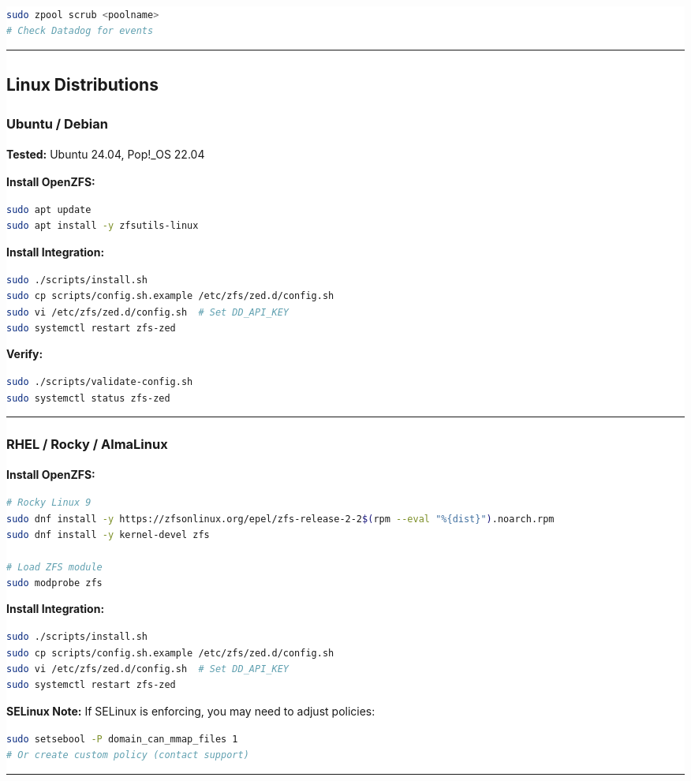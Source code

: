```bash
sudo zpool scrub <poolname>
# Check Datadog for events
```

---

## Linux Distributions

### Ubuntu / Debian

**Tested:** Ubuntu 24.04, Pop!_OS 22.04

**Install OpenZFS:**
```bash
sudo apt update
sudo apt install -y zfsutils-linux
```

**Install Integration:**
```bash
sudo ./scripts/install.sh
sudo cp scripts/config.sh.example /etc/zfs/zed.d/config.sh
sudo vi /etc/zfs/zed.d/config.sh  # Set DD_API_KEY
sudo systemctl restart zfs-zed
```

**Verify:**
```bash
sudo ./scripts/validate-config.sh
sudo systemctl status zfs-zed
```

---

### RHEL / Rocky / AlmaLinux

**Install OpenZFS:**
```bash
# Rocky Linux 9
sudo dnf install -y https://zfsonlinux.org/epel/zfs-release-2-2$(rpm --eval "%{dist}").noarch.rpm
sudo dnf install -y kernel-devel zfs

# Load ZFS module
sudo modprobe zfs
```

**Install Integration:**
```bash
sudo ./scripts/install.sh
sudo cp scripts/config.sh.example /etc/zfs/zed.d/config.sh
sudo vi /etc/zfs/zed.d/config.sh  # Set DD_API_KEY
sudo systemctl restart zfs-zed
```

**SELinux Note:**
If SELinux is enforcing, you may need to adjust policies:
```bash
sudo setsebool -P domain_can_mmap_files 1
# Or create custom policy (contact support)
```

---